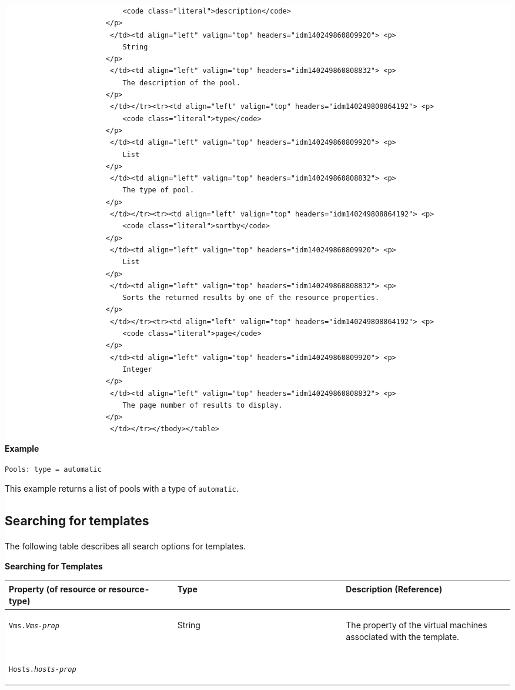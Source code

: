 								<code class="literal">description</code>
							</p>
							 </td><td align="left" valign="top" headers="idm140249860809920"> <p>
								String
							</p>
							 </td><td align="left" valign="top" headers="idm140249860808832"> <p>
								The description of the pool.
							</p>
							 </td></tr><tr><td align="left" valign="top" headers="idm140249808864192"> <p>
								<code class="literal">type</code>
							</p>
							 </td><td align="left" valign="top" headers="idm140249860809920"> <p>
								List
							</p>
							 </td><td align="left" valign="top" headers="idm140249860808832"> <p>
								The type of pool.
							</p>
							 </td></tr><tr><td align="left" valign="top" headers="idm140249808864192"> <p>
								<code class="literal">sortby</code>
							</p>
							 </td><td align="left" valign="top" headers="idm140249860809920"> <p>
								List
							</p>
							 </td><td align="left" valign="top" headers="idm140249860808832"> <p>
								Sorts the returned results by one of the resource properties.
							</p>
							 </td></tr><tr><td align="left" valign="top" headers="idm140249808864192"> <p>
								<code class="literal">page</code>
							</p>
							 </td><td align="left" valign="top" headers="idm140249860809920"> <p>
								Integer
							</p>
							 </td><td align="left" valign="top" headers="idm140249860808832"> <p>
								The page number of results to display.
							</p>
							 </td></tr></tbody></table>

**Example**

`Pools: type = automatic`

This example returns a list of pools with a type of `automatic`.

## Searching for templates

The following table describes all search options for templates.

**Searching for Templates**

<table class="lt-4-cols lt-7-rows"><colgroup><col style="width: 33%; " class="col_1"></col><col style="width: 33%; " class="col_2"></col><col style="width: 33%; " class="col_3"></col></colgroup><thead><tr><th align="left" valign="top" id="idm140249849761680" scope="col">Property (of resource or resource-type)</th><th align="left" valign="top" id="idm140249863599248" scope="col">Type</th><th align="left" valign="top" id="idm140249863598160" scope="col">Description (Reference)</th></tr></thead><tbody><tr><td align="left" valign="top" headers="idm140249849761680"> <p>
								<code class="literal">Vms.<span class="emphasis"><em>Vms-prop</em></span></code>
							</p>
							 </td><td align="left" valign="top" headers="idm140249863599248"> <p>
								String
							</p>
							 </td><td align="left" valign="top" headers="idm140249863598160"> <p>
								The property of the virtual machines associated with the template.
							</p>
							 </td></tr><tr><td align="left" valign="top" headers="idm140249849761680"> <p>
								<code class="literal">Hosts.<span class="emphasis"><em>hosts-prop</em></span></code>
							</p>